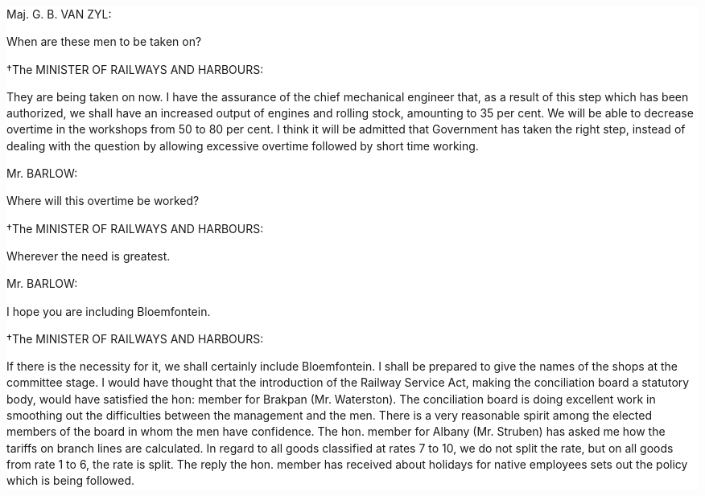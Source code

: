 </speech>

<speech by="#van_zyl">

<from>Maj. <person refersTo="hansard_za">G. B. VAN ZYL</person>:</from>

<p>When are these men to be taken on?</p>

</speech>

<speech by="#minister_of_railways_and_harbours">

<from>&#x2020;The <person refersTo="hansard_za">MINISTER OF RAILWAYS AND HARBOURS</person>:</from>

<p>They are being taken on now. I have the assurance of the chief mechanical engineer that, as a result of this step which has been authorized, we shall have an increased output of engines and rolling stock, amounting to 35 per cent. We will be able to decrease overtime in the workshops from 50 to 80 per cent. I think it will be admitted that Government has taken the right step, instead of dealing with the question by allowing excessive overtime followed by short time working.</p>

</speech>

<speech by="#barlow">

<from>Mr. <person refersTo="hansard_za">BARLOW</person>:</from>

<p>Where will this overtime be worked?</p>

</speech>

<speech by="#minister_of_railways_and_harbours">

<from>&#x2020;The <person refersTo="hansard_za">MINISTER OF RAILWAYS AND HARBOURS</person>:</from>

<p>Wherever the need is greatest.</p>

</speech>

<speech by="#barlow">

<from>Mr. <person refersTo="hansard_za">BARLOW</person>:</from>

<p>I hope you are including Bloemfontein.</p>

</speech>

<speech by="#minister_of_railways_and_harbours">

<from>&#x2020;The <person refersTo="hansard_za">MINISTER OF RAILWAYS AND HARBOURS</person>:</from>

<p>If there is the necessity for it, we shall certainly include Bloemfontein. I shall be prepared to give the names of the shops at the committee stage. I would have thought that the introduction of the Railway Service Act, making the conciliation board a statutory body, would have satisfied the hon: member for Brakpan (Mr. Waterston). The conciliation board is doing excellent work in smoothing out the difficulties between the management and the men. There is a very reasonable spirit among the elected members of the board in whom the men have confidence. The hon. member for Albany (Mr. Struben) has asked me how the tariffs on branch lines are calculated. In regard to all goods classified at rates 7 to 10, we do not split the rate, but on all goods from rate 1 to 6, the rate is split. The reply the hon. member has received about holidays for native employees sets out the policy which is being followed.</p>

</speech>
